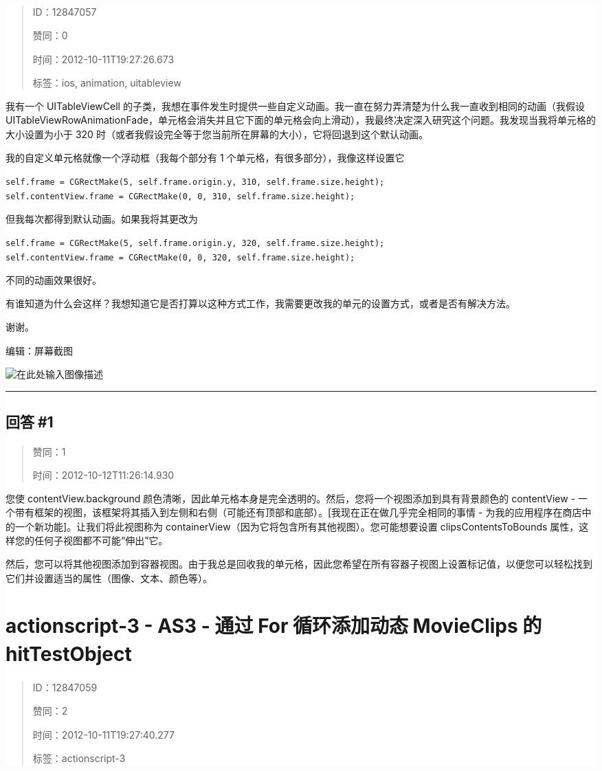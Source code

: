 > ID：12847057
> 
> 赞同：0
> 
> 时间：2012-10-11T19:27:26.673
> 
> 标签：ios, animation, uitableview

我有一个 UITableViewCell 的子类，我想在事件发生时提供一些自定义动画。我一直在努力弄清楚为什么我一直收到相同的动画（我假设 UITableViewRowAnimationFade，单元格会消失并且它下面的单元格会向上滑动），我最终决定深入研究这个问题。我发现当我将单元格的大小设置为小于 320 时（或者我假设完全等于您当前所在屏幕的大小），它将回退到这个默认动画。

我的自定义单元格就像一个浮动框（我每个部分有 1 个单元格，有很多部分），我像这样设置它

```
self.frame = CGRectMake(5, self.frame.origin.y, 310, self.frame.size.height);
self.contentView.frame = CGRectMake(0, 0, 310, self.frame.size.height); 
```

但我每次都得到默认动画。如果我将其更改为

```
self.frame = CGRectMake(5, self.frame.origin.y, 320, self.frame.size.height);
self.contentView.frame = CGRectMake(0, 0, 320, self.frame.size.height); 
```

不同的动画效果很好。

有谁知道为什么会这样？我想知道它是否打算以这种方式工作，我需要更改我的单元的设置方式，或者是否有解决方法。

谢谢。

编辑：屏幕截图

![在此处输入图像描述](../Images/f0f7071cbfdc50db496f1e3f8f8fbc61.png)

* * *

## 回答 #1

> 赞同：1
> 
> 时间：2012-10-12T11:26:14.930

您使 contentView.background 颜色清晰，因此单元格本身是完全透明的。然后，您将一个视图添加到具有背景颜色的 contentView - 一个带有框架的视图，该框架将其插入到左侧和右侧（可能还有顶部和底部）。[我现在正在做几乎完全相同的事情 - 为我的应用程序在商店中的一个新功能]。让我们将此视图称为 containerView（因为它将包含所有其他视图）。您可能想要设置 clipsContentsToBounds 属性，这样您的任何子视图都不可能“伸出”它。

然后，您可以将其他视图添加到容器视图。由于我总是回收我的单元格，因此您希望在所有容器子视图上设置标记值，以便您可以轻松找到它们并设置适当的属性（图像、文本、颜色等）。

# actionscript-3 - AS3 - 通过 For 循环添加动态 MovieClips 的 hitTestObject

> ID：12847059
> 
> 赞同：2
> 
> 时间：2012-10-11T19:27:40.277
> 
> 标签：actionscript-3
